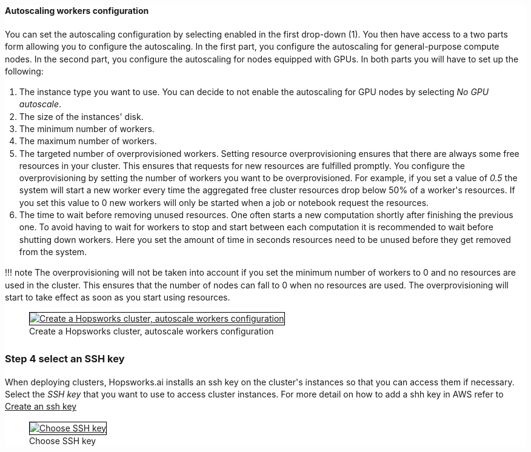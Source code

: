 #### Autoscaling workers configuration
You can set the autoscaling configuration by selecting enabled in the first drop-down (1). You then have access to a two parts form allowing you to configure the autoscaling. In the first part, you configure the autoscaling for general-purpose compute nodes. In the second part, you configure the autoscaling for nodes equipped with GPUs. In both parts you will have to set up the following:

1. The instance type you want to use. You can decide to not enable the autoscaling for GPU nodes by selecting *No GPU autoscale*.
2. The size of the instances' disk.
3. The minimum number of workers. 
4. The maximum number of workers.
5. The targeted number of overprovisioned workers. Setting resource overprovisioning ensures that there are always some free resources in your cluster. This ensures that requests for new resources are fulfilled promptly. You configure the overprovisioning by setting the number of workers you want to be overprovisioned. For example, if you set a value of *0.5* the system will start a new worker every time the aggregated free cluster resources drop below 50% of a worker's resources. If you set this value to 0 new workers will only be started when a job or notebook request the resources.
6. The time to wait before removing unused resources. One often starts a new computation shortly after finishing the previous one. To avoid having to wait for workers to stop and start between each computation it is recommended to wait before shutting down workers. Here you set the amount of time in seconds resources need to be unused before they get removed from the system.

!!! note
    The overprovisioning will not be taken into account if you set the minimum number of workers to 0 and no resources are used in the cluster. This ensures that the number of nodes can fall to 0 when no resources are used. The overprovisioning will start to take effect as soon as you start using resources.

<p align="center">
  <figure>
    <a  href="../../../assets/images/hopsworksai/create-instance-workers-autoscale.png">
      <img style="border: 1px solid #000;width:700px;width:506px" src="../../../assets/images/hopsworksai/create-instance-workers-autoscale.png" alt="Create a Hopsworks cluster, autoscale workers configuration">
    </a>
    <figcaption>Create a Hopsworks cluster, autoscale workers configuration</figcaption>
  </figure>
</p>

### Step 4 select an SSH key

When deploying clusters, Hopsworks.ai installs an ssh key on the cluster's instances so that you can access them if necessary.
Select the *SSH key* that you want to use to access cluster instances. For more detail on how to add a shh key in AWS refer to [Create an ssh key](getting_started.md#step-3-create-an-ssh-key)

<p align="center">
  <figure>
    <a  href="../../../assets/images/hopsworksai/aws/connect-aws-ssh.png">
      <img style="border: 1px solid #000;width:700px" src="../../../assets/images/hopsworksai/aws/connect-aws-ssh.png" alt="Choose SSH key">
    </a>
    <figcaption>Choose SSH key</figcaption>
  </figure>
</p>
